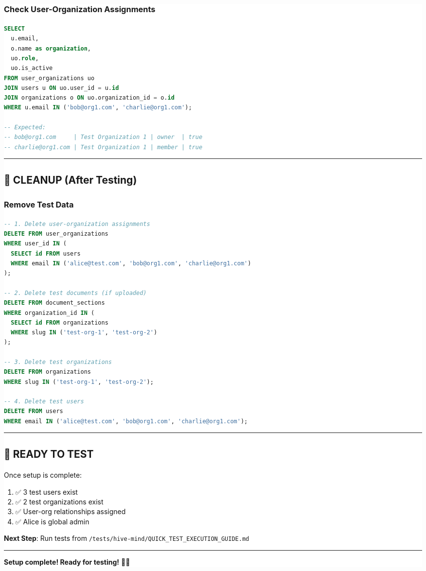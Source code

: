 ### Check User-Organization Assignments
```sql
SELECT
  u.email,
  o.name as organization,
  uo.role,
  uo.is_active
FROM user_organizations uo
JOIN users u ON uo.user_id = u.id
JOIN organizations o ON uo.organization_id = o.id
WHERE u.email IN ('bob@org1.com', 'charlie@org1.com');

-- Expected:
-- bob@org1.com     | Test Organization 1 | owner  | true
-- charlie@org1.com | Test Organization 1 | member | true
```

---

## 🧹 CLEANUP (After Testing)

### Remove Test Data
```sql
-- 1. Delete user-organization assignments
DELETE FROM user_organizations
WHERE user_id IN (
  SELECT id FROM users
  WHERE email IN ('alice@test.com', 'bob@org1.com', 'charlie@org1.com')
);

-- 2. Delete test documents (if uploaded)
DELETE FROM document_sections
WHERE organization_id IN (
  SELECT id FROM organizations
  WHERE slug IN ('test-org-1', 'test-org-2')
);

-- 3. Delete test organizations
DELETE FROM organizations
WHERE slug IN ('test-org-1', 'test-org-2');

-- 4. Delete test users
DELETE FROM users
WHERE email IN ('alice@test.com', 'bob@org1.com', 'charlie@org1.com');
```

---

## 🎯 READY TO TEST

Once setup is complete:
1. ✅ 3 test users exist
2. ✅ 2 test organizations exist
3. ✅ User-org relationships assigned
4. ✅ Alice is global admin

**Next Step**: Run tests from `/tests/hive-mind/QUICK_TEST_EXECUTION_GUIDE.md`

---

**Setup complete! Ready for testing!** 🚀✨
